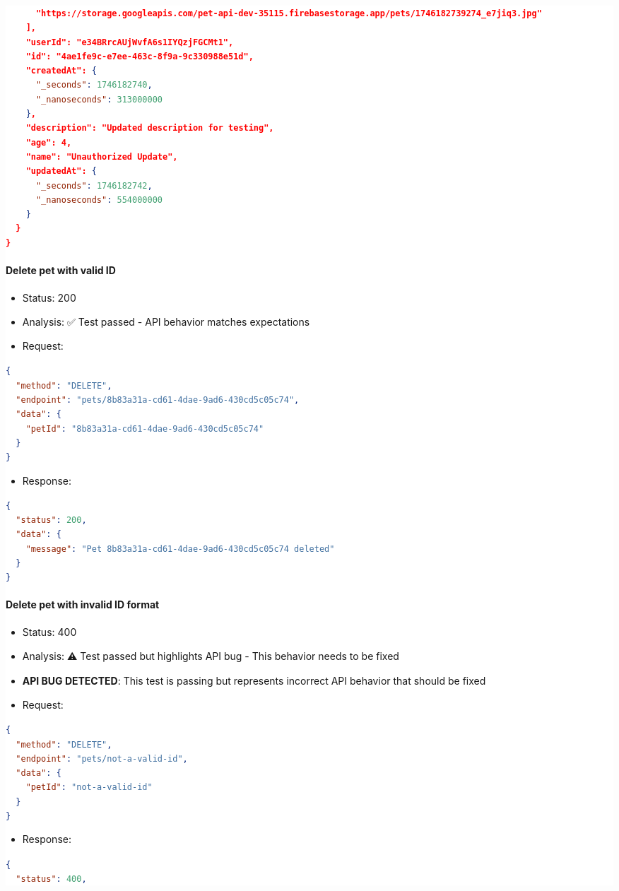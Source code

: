 ```json
      "https://storage.googleapis.com/pet-api-dev-35115.firebasestorage.app/pets/1746182739274_e7jiq3.jpg"
    ],
    "userId": "e34BRrcAUjWvfA6s1IYQzjFGCMt1",
    "id": "4ae1fe9c-e7ee-463c-8f9a-9c330988e51d",
    "createdAt": {
      "_seconds": 1746182740,
      "_nanoseconds": 313000000
    },
    "description": "Updated description for testing",
    "age": 4,
    "name": "Unauthorized Update",
    "updatedAt": {
      "_seconds": 1746182742,
      "_nanoseconds": 554000000
    }
  }
}
```


#### Delete pet with valid ID
- Status: 200
- Analysis: ✅ Test passed - API behavior matches expectations

- Request:
```json
{
  "method": "DELETE",
  "endpoint": "pets/8b83a31a-cd61-4dae-9ad6-430cd5c05c74",
  "data": {
    "petId": "8b83a31a-cd61-4dae-9ad6-430cd5c05c74"
  }
}
```
- Response:
```json
{
  "status": 200,
  "data": {
    "message": "Pet 8b83a31a-cd61-4dae-9ad6-430cd5c05c74 deleted"
  }
}
```


#### Delete pet with invalid ID format
- Status: 400
- Analysis: ⚠️ Test passed but highlights API bug - This behavior needs to be fixed
- **API BUG DETECTED**: This test is passing but represents incorrect API behavior that should be fixed

- Request:
```json
{
  "method": "DELETE",
  "endpoint": "pets/not-a-valid-id",
  "data": {
    "petId": "not-a-valid-id"
  }
}
```
- Response:
```json
{
  "status": 400,
```